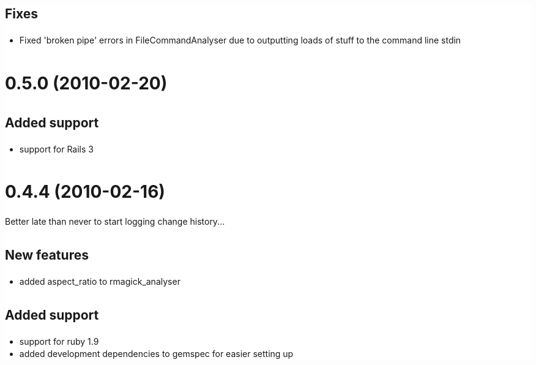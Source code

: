Fixes
-----
- Fixed 'broken pipe' errors in FileCommandAnalyser due to outputting loads of stuff to the command line stdin

0.5.0 (2010-02-20)
==================

Added support
-------------
- support for Rails 3


0.4.4 (2010-02-16)
==================

Better late than never to start logging change history...

New features
------------
- added aspect_ratio to rmagick_analyser

Added support
-------------
- support for ruby 1.9
- added development dependencies to gemspec for easier setting up
